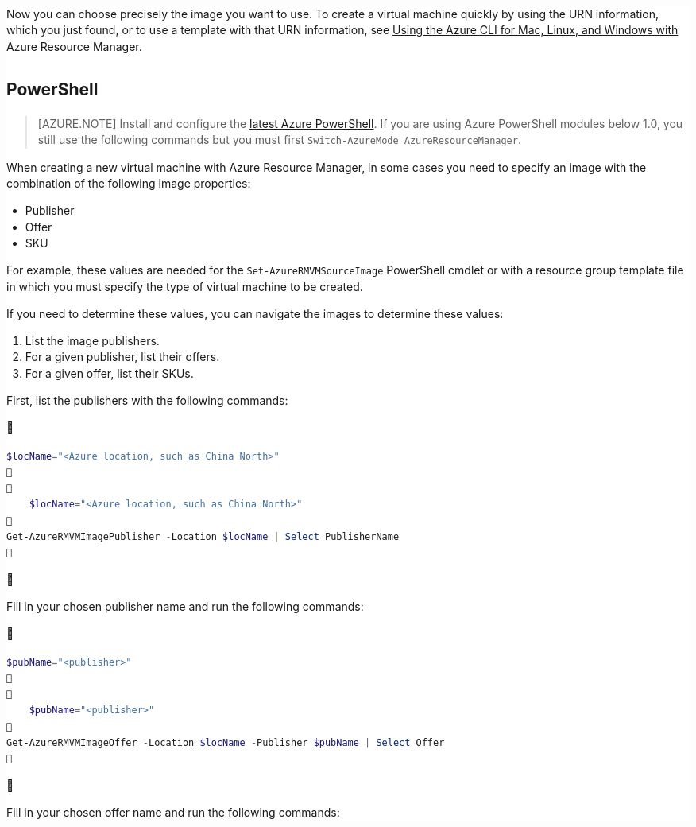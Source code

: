 Now you can choose precisely the image you want to use. To create a virtual machine quickly by using the URN information, which you just found, or to use a template with that URN information, see [Using the Azure CLI for Mac, Linux, and Windows with Azure Resource Manager](/documentation/articles/xplat-cli-azure-resource-manager/).

## PowerShell

> [AZURE.NOTE] Install and configure the [latest Azure PowerShell](/documentation/articles/powershell-install-configure/). If you are using Azure PowerShell modules below 1.0, you still use the following commands but you must first `Switch-AzureMode AzureResourceManager`. 

When creating a new virtual machine with Azure Resource Manager, in some cases you need to specify an image with the combination of the following image properties:

- Publisher
- Offer
- SKU

For example, these values are needed for the `Set-AzureRMVMSourceImage` PowerShell cmdlet or with a resource group template file in which you must specify the type of virtual machine to be created.

If you need to determine these values, you can navigate the images to determine these values:

1. List the image publishers.
2. For a given publisher, list their offers.
3. For a given offer, list their SKUs.


First, list the publishers with the following commands:


```powershell
$locName="<Azure location, such as China North>"


	$locName="<Azure location, such as China North>"

Get-AzureRMVMImagePublisher -Location $locName | Select PublisherName

```


Fill in your chosen publisher name and run the following commands:


```powershell
$pubName="<publisher>"


	$pubName="<publisher>"

Get-AzureRMVMImageOffer -Location $locName -Publisher $pubName | Select Offer

```


Fill in your chosen offer name and run the following commands:


[5]: ./media/markdown-template-for-new-articles/octocats.png
[6]: ./media/markdown-template-for-new-articles/pretty49.png
[7]: ./media/markdown-template-for-new-articles/channel-9.png
[8]: ./media/markdown-template-for-new-articles/copytemplate.png
[gog]: http://google.com/
[yah]: http://search.yahoo.com/  
[msn]: http://search.msn.com/